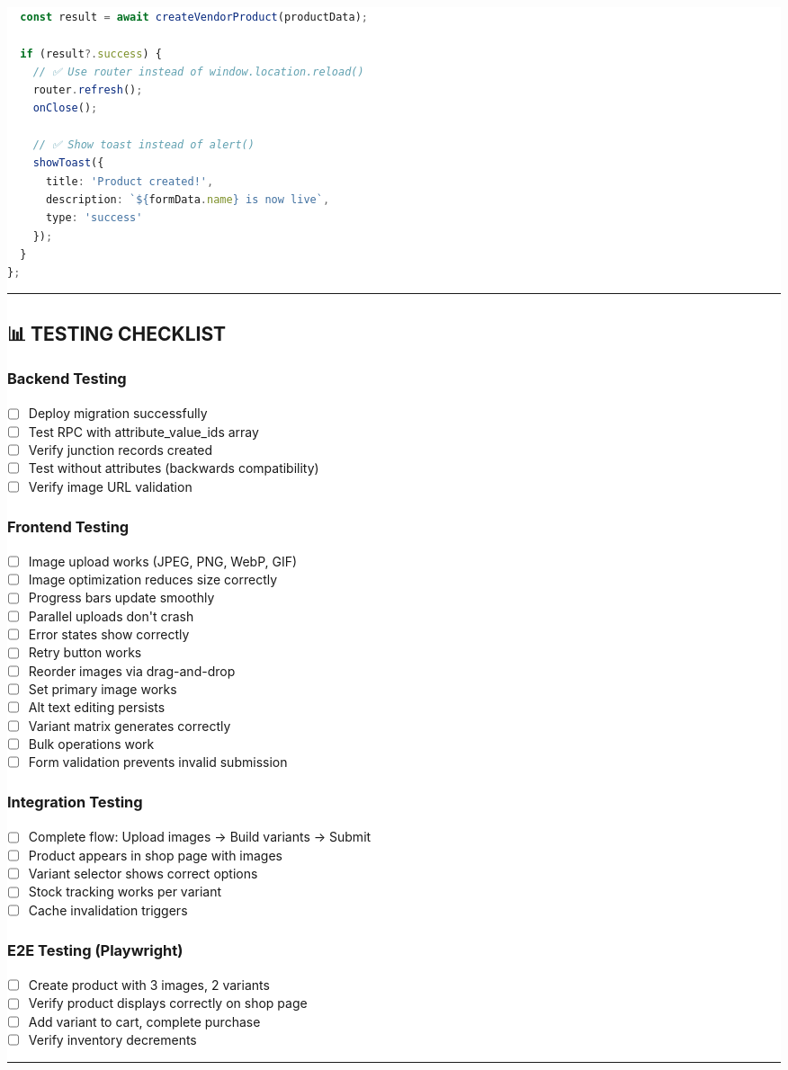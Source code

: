 ```typescript
  const result = await createVendorProduct(productData);
  
  if (result?.success) {
    // ✅ Use router instead of window.location.reload()
    router.refresh();
    onClose();
    
    // ✅ Show toast instead of alert()
    showToast({
      title: 'Product created!',
      description: `${formData.name} is now live`,
      type: 'success'
    });
  }
};
```

---

## 📊 TESTING CHECKLIST

### Backend Testing
- [ ] Deploy migration successfully
- [ ] Test RPC with attribute_value_ids array
- [ ] Verify junction records created
- [ ] Test without attributes (backwards compatibility)
- [ ] Verify image URL validation

### Frontend Testing
- [ ] Image upload works (JPEG, PNG, WebP, GIF)
- [ ] Image optimization reduces size correctly
- [ ] Progress bars update smoothly
- [ ] Parallel uploads don't crash
- [ ] Error states show correctly
- [ ] Retry button works
- [ ] Reorder images via drag-and-drop
- [ ] Set primary image works
- [ ] Alt text editing persists
- [ ] Variant matrix generates correctly
- [ ] Bulk operations work
- [ ] Form validation prevents invalid submission

### Integration Testing
- [ ] Complete flow: Upload images → Build variants → Submit
- [ ] Product appears in shop page with images
- [ ] Variant selector shows correct options
- [ ] Stock tracking works per variant
- [ ] Cache invalidation triggers

### E2E Testing (Playwright)
- [ ] Create product with 3 images, 2 variants
- [ ] Verify product displays correctly on shop page
- [ ] Add variant to cart, complete purchase
- [ ] Verify inventory decrements

---